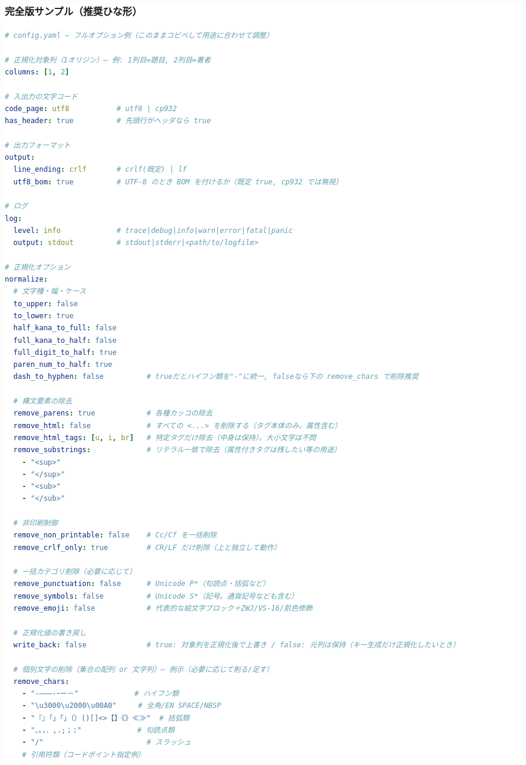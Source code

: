 ### 完全版サンプル（推奨ひな形）

```yaml
# config.yaml — フルオプション例（このままコピペして用途に合わせて調整）

# 正規化対象列（1オリジン）— 例: 1列目=題目, 2列目=著者
columns: [1, 2]

# 入出力の文字コード
code_page: utf8           # utf8 | cp932
has_header: true          # 先頭行がヘッダなら true

# 出力フォーマット
output:
  line_ending: crlf       # crlf(既定) | lf
  utf8_bom: true          # UTF-8 のとき BOM を付けるか（既定 true, cp932 では無視）

# ログ
log:
  level: info             # trace|debug|info|warn|error|fatal|panic
  output: stdout          # stdout|stderr|<path/to/logfile>

# 正規化オプション
normalize:
  # 文字種・幅・ケース
  to_upper: false
  to_lower: true
  half_kana_to_full: false
  full_kana_to_half: false
  full_digit_to_half: true
  paren_num_to_half: true
  dash_to_hyphen: false          # trueだとハイフン類を"-"に統一, falseなら下の remove_chars で削除推奨

  # 構文要素の除去
  remove_parens: true            # 各種カッコの除去
  remove_html: false             # すべての <...> を削除する（タグ本体のみ。属性含む）
  remove_html_tags: [u, i, br]   # 特定タグだけ除去（中身は保持）。大小文字は不問
  remove_substrings:             # リテラル一致で除去（属性付きタグは残したい等の用途）
    - "<sup>"                    
    - "</sup>"
    - "<sub>"
    - "</sub>"

  # 非印刷制御
  remove_non_printable: false    # Cc/Cf を一括削除
  remove_crlf_only: true         # CR/LF だけ削除（上と独立して動作）

  # 一括カテゴリ削除（必要に応じて）
  remove_punctuation: false      # Unicode P*（句読点・括弧など）
  remove_symbols: false          # Unicode S*（記号。通貨記号なども含む）
  remove_emoji: false            # 代表的な絵文字ブロック＋ZWJ/VS-16/肌色修飾

  # 正規化値の書き戻し
  write_back: false              # true: 対象列を正規化後で上書き / false: 元列は保持（キー生成だけ正規化したいとき）

  # 個別文字の削除（集合の配列 or 文字列）— 例示（必要に応じて削る/足す）
  remove_chars:
    - "-–—―‐ｰー－"             # ハイフン類
    - "\u3000\u2000\u00A0"     # 全角/EN SPACE/NBSP
    - "『』「」｢｣（）()[]<>【】《》≪≫"  # 括弧類
    - "、。，．,.;；:"             # 句読点類
    - "/"                        # スラッシュ
    # 引用符類（コードポイント指定例）
```